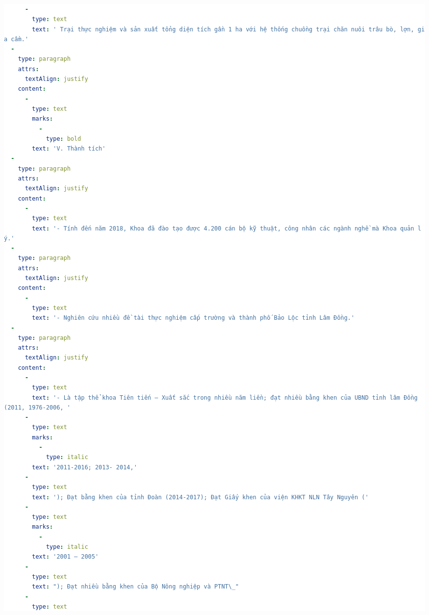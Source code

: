 ```yaml
      -
        type: text
        text: ' Trại thực nghiệm và sản xuất tổng diện tích gần 1 ha với hệ thống chuồng trại chăn nuôi trâu bò, lợn, gia cầm.'
  -
    type: paragraph
    attrs:
      textAlign: justify
    content:
      -
        type: text
        marks:
          -
            type: bold
        text: 'V. Thành tích'
  -
    type: paragraph
    attrs:
      textAlign: justify
    content:
      -
        type: text
        text: '- Tính đến năm 2018, Khoa đã đào tạo được 4.200 cán bộ kỹ thuật, công nhân các ngành nghề mà Khoa quản lý.'
  -
    type: paragraph
    attrs:
      textAlign: justify
    content:
      -
        type: text
        text: '- Nghiên cứu nhiều đề tài thực nghiệm cấp trường và thành phố Bảo Lộc tỉnh Lâm Đồng.'
  -
    type: paragraph
    attrs:
      textAlign: justify
    content:
      -
        type: text
        text: '- Là tập thể khoa Tiên tiến – Xuất sắc trong nhiều năm liền; đạt nhiều bằng khen của UBND tỉnh lâm Đồng (2011, 1976-2006, '
      -
        type: text
        marks:
          -
            type: italic
        text: '2011-2016; 2013- 2014,'
      -
        type: text
        text: '); Đạt bằng khen của tỉnh Đoàn (2014-2017); Đạt Giấy khen của viện KHKT NLN Tây Nguyên ('
      -
        type: text
        marks:
          -
            type: italic
        text: '2001 – 2005'
      -
        type: text
        text: "); Đạt nhiều bằng khen của Bộ Nông nghiệp và PTNT\_"
      -
        type: text
```